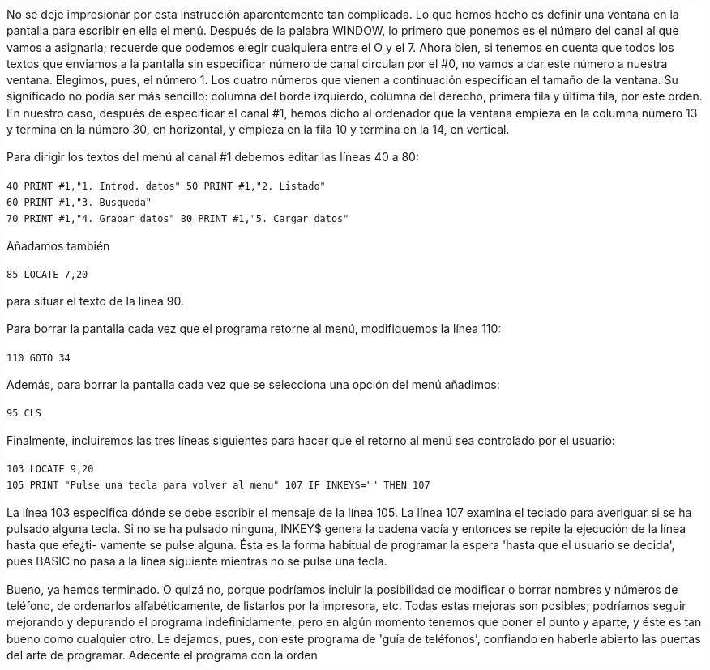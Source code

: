 No se deje impresionar por esta instrucción aparentemente tan complicada. Lo
que hemos hecho es definir una ventana en la pantalla para escribir en ella el
menú. Después de la palabra WINDOW, lo primero que ponemos es el número del
canal al que vamos a asignarla; recuerde que podemos elegir cualquiera entre el
O y el 7. Ahora bien, si tenemos en cuenta que todos los textos que enviamos a
la pantalla sin especificar número de canal circulan por el #0, no vamos a dar
este número a nuestra ventana. Elegimos, pues, el número 1. Los cuatro números
que vienen a continuación especifican el tamaño de la ventana. Su significado
no podía ser más sencillo: columna del borde izquierdo, columna del derecho,
primera fila y última fila, por este orden. En nuestro caso, después de
especificar el canal #1, hemos dicho al ordenador que la ventana empieza en la
columna número 13 y termina en la número 30, en horizontal, y empieza en la
fila 10 y termina en la 14, en vertical.

Para dirigir los textos del menú al canal #1 debemos editar las líneas 40 a 80:

```locobasic
40 PRINT #1,"1. Introd. datos" 50 PRINT #1,"2. Listado"
60 PRINT #1,"3. Busqueda"
70 PRINT #1,"4. Grabar datos" 80 PRINT #1,"5. Cargar datos"
```
Añadamos también

```locobasic
85 LOCATE 7,20
```

para situar el texto de la línea 90.

Para borrar la pantalla cada vez que el programa retorne al menú, modifiquemos la línea 110:

```locobasic
110 GOTO 34
```

Además, para borrar la pantalla cada vez que se selecciona una opción del menú añadimos:

```locobasic
95 CLS
```

Finalmente, incluiremos las tres líneas siguientes para hacer que el retorno al
menú sea controlado por el usuario:

```locobasic
103 LOCATE 9,20
105 PRINT "Pulse una tecla para volver al menu" 107 IF INKEYS="" THEN 107
```

La línea 103 especifica dónde se debe escribir el mensaje de la línea 105. La
línea 107 examina el teclado para averiguar si se ha pulsado alguna tecla. Si
no se ha pulsado ninguna, INKEY$ genera la cadena vacía y entonces se repite la
ejecución de la línea hasta que efe¿ti- vamente se pulse alguna. Ésta es la
forma habitual de programar la espera 'hasta que el usuario se decida', pues
BASIC no pasa a la línea siguiente mientras no se pulse una tecla.

Bueno, ya hemos terminado. O quizá no, porque podríamos incluir la posibilidad
de modificar o borrar nombres y números de teléfono, de ordenarlos
alfabéticamente, de listarlos por la impresora, etc. Todas estas mejoras son
posibles; podríamos seguir mejorando y depurando el programa indefinidamente,
pero en algún momento tenemos que poner el punto y aparte, y éste es tan bueno
como cualquier otro. Le dejamos, pues, con este programa de 'guía de
teléfonos', confiando en haberle abierto las puertas del arte de programar.
Adecente el programa con la orden
